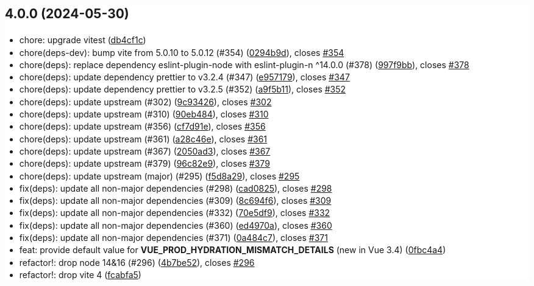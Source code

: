 ## 4.0.0 (2024-05-30)

-   chore: upgrade vitest
    ([db4cf1c](https://github.com/vitejs/vite-plugin-vue/commit/db4cf1c))
-   chore(deps-dev): bump vite from 5.0.10 to 5.0.12 (#354)
    ([0294b9d](https://github.com/vitejs/vite-plugin-vue/commit/0294b9d)),
    closes [#354](https://github.com/vitejs/vite-plugin-vue/issues/354)
-   chore(deps): replace dependency eslint-plugin-node with eslint-plugin-n
    ^14.0.0 (#378)
    ([997f9bb](https://github.com/vitejs/vite-plugin-vue/commit/997f9bb)),
    closes [#378](https://github.com/vitejs/vite-plugin-vue/issues/378)
-   chore(deps): update dependency prettier to v3.2.4 (#347)
    ([e957179](https://github.com/vitejs/vite-plugin-vue/commit/e957179)),
    closes [#347](https://github.com/vitejs/vite-plugin-vue/issues/347)
-   chore(deps): update dependency prettier to v3.2.5 (#352)
    ([a9f5b11](https://github.com/vitejs/vite-plugin-vue/commit/a9f5b11)),
    closes [#352](https://github.com/vitejs/vite-plugin-vue/issues/352)
-   chore(deps): update upstream (#302)
    ([9c93426](https://github.com/vitejs/vite-plugin-vue/commit/9c93426)),
    closes [#302](https://github.com/vitejs/vite-plugin-vue/issues/302)
-   chore(deps): update upstream (#310)
    ([90eb484](https://github.com/vitejs/vite-plugin-vue/commit/90eb484)),
    closes [#310](https://github.com/vitejs/vite-plugin-vue/issues/310)
-   chore(deps): update upstream (#356)
    ([cf7d91e](https://github.com/vitejs/vite-plugin-vue/commit/cf7d91e)),
    closes [#356](https://github.com/vitejs/vite-plugin-vue/issues/356)
-   chore(deps): update upstream (#361)
    ([a28c46e](https://github.com/vitejs/vite-plugin-vue/commit/a28c46e)),
    closes [#361](https://github.com/vitejs/vite-plugin-vue/issues/361)
-   chore(deps): update upstream (#367)
    ([2050ad3](https://github.com/vitejs/vite-plugin-vue/commit/2050ad3)),
    closes [#367](https://github.com/vitejs/vite-plugin-vue/issues/367)
-   chore(deps): update upstream (#379)
    ([96c82e9](https://github.com/vitejs/vite-plugin-vue/commit/96c82e9)),
    closes [#379](https://github.com/vitejs/vite-plugin-vue/issues/379)
-   chore(deps): update upstream (major) (#295)
    ([f5d8a29](https://github.com/vitejs/vite-plugin-vue/commit/f5d8a29)),
    closes [#295](https://github.com/vitejs/vite-plugin-vue/issues/295)
-   fix(deps): update all non-major dependencies (#298)
    ([cad0825](https://github.com/vitejs/vite-plugin-vue/commit/cad0825)),
    closes [#298](https://github.com/vitejs/vite-plugin-vue/issues/298)
-   fix(deps): update all non-major dependencies (#309)
    ([8c694f6](https://github.com/vitejs/vite-plugin-vue/commit/8c694f6)),
    closes [#309](https://github.com/vitejs/vite-plugin-vue/issues/309)
-   fix(deps): update all non-major dependencies (#332)
    ([70e5df9](https://github.com/vitejs/vite-plugin-vue/commit/70e5df9)),
    closes [#332](https://github.com/vitejs/vite-plugin-vue/issues/332)
-   fix(deps): update all non-major dependencies (#360)
    ([ed4970a](https://github.com/vitejs/vite-plugin-vue/commit/ed4970a)),
    closes [#360](https://github.com/vitejs/vite-plugin-vue/issues/360)
-   fix(deps): update all non-major dependencies (#371)
    ([0a484c7](https://github.com/vitejs/vite-plugin-vue/commit/0a484c7)),
    closes [#371](https://github.com/vitejs/vite-plugin-vue/issues/371)
-   feat: provide default value for **VUE_PROD_HYDRATION_MISMATCH_DETAILS** (new
    in Vue 3.4)
    ([0fbc4a4](https://github.com/vitejs/vite-plugin-vue/commit/0fbc4a4))
-   refactor!: drop node 14&16 (#296)
    ([4b7be52](https://github.com/vitejs/vite-plugin-vue/commit/4b7be52)),
    closes [#296](https://github.com/vitejs/vite-plugin-vue/issues/296)
-   refactor!: drop vite 4
    ([fcabfa5](https://github.com/vitejs/vite-plugin-vue/commit/fcabfa5))
